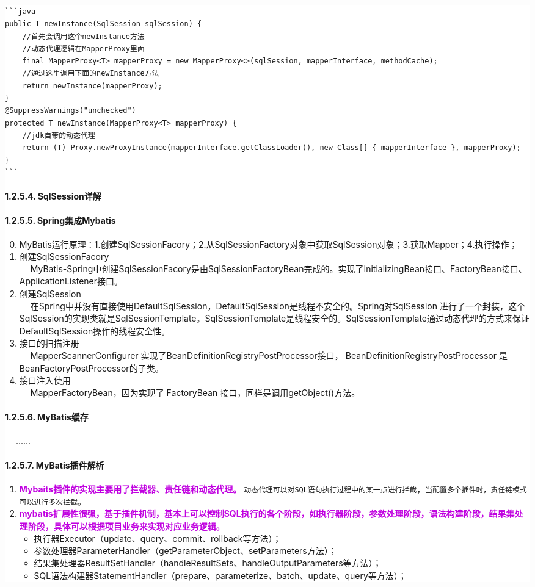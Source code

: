     ```java
    public T newInstance(SqlSession sqlSession) {
        //首先会调用这个newInstance方法
        //动态代理逻辑在MapperProxy里面
        final MapperProxy<T> mapperProxy = new MapperProxy<>(sqlSession, mapperInterface, methodCache);
        //通过这里调用下面的newInstance方法
        return newInstance(mapperProxy);
    }
    @SuppressWarnings("unchecked")
    protected T newInstance(MapperProxy<T> mapperProxy) {
        //jdk自带的动态代理
        return (T) Proxy.newProxyInstance(mapperInterface.getClassLoader(), new Class[] { mapperInterface }, mapperProxy);
    }
    ```

#### 1.2.5.4. SqlSession详解  


#### 1.2.5.5. Spring集成Mybatis  
0. MyBatis运行原理：1.创建SqlSessionFacory；2.从SqlSessionFactory对象中获取SqlSession对象；3.获取Mapper；4.执行操作；    
1. 创建SqlSessionFacory  
&emsp; MyBatis-Spring中创建SqlSessionFacory是由SqlSessionFactoryBean完成的。实现了InitializingBean接口、FactoryBean接口、ApplicationListener接口。  
2. 创建SqlSession   
&emsp; 在Spring中并没有直接使用DefaultSqlSession，DefaultSqlSession是线程不安全的。Spring对SqlSession 进行了一个封装，这个SqlSession的实现类就是SqlSessionTemplate。SqlSessionTemplate是线程安全的。SqlSessionTemplate通过动态代理的方式来保证DefaultSqlSession操作的线程安全性。  
3. 接口的扫描注册  
&emsp; MapperScannerConfigurer 实现了BeanDefinitionRegistryPostProcessor接口， BeanDefinitionRegistryPostProcessor 是 BeanFactoryPostProcessor的子类。  
4. 接口注入使用  
&emsp; MapperFactoryBean，因为实现了 FactoryBean 接口，同样是调用getObject()方法。  


#### 1.2.5.6. MyBatis缓存
&emsp; ......  

#### 1.2.5.7. MyBatis插件解析
1. **<font color="clime">Mybaits插件的实现主要用了拦截器、责任链和动态代理。</font>** `动态代理可以对SQL语句执行过程中的某一点进行拦截`，`当配置多个插件时，责任链模式可以进行多次拦截`。  
2. **<font color = "clime">mybatis扩展性很强，基于插件机制，基本上可以控制SQL执行的各个阶段，如执行器阶段，参数处理阶段，语法构建阶段，结果集处理阶段，具体可以根据项目业务来实现对应业务逻辑。</font>**   
    * 执行器Executor（update、query、commit、rollback等方法）；  
    * 参数处理器ParameterHandler（getParameterObject、setParameters方法）；  
    * 结果集处理器ResultSetHandler（handleResultSets、handleOutputParameters等方法）；  
    * SQL语法构建器StatementHandler（prepare、parameterize、batch、update、query等方法）；    

